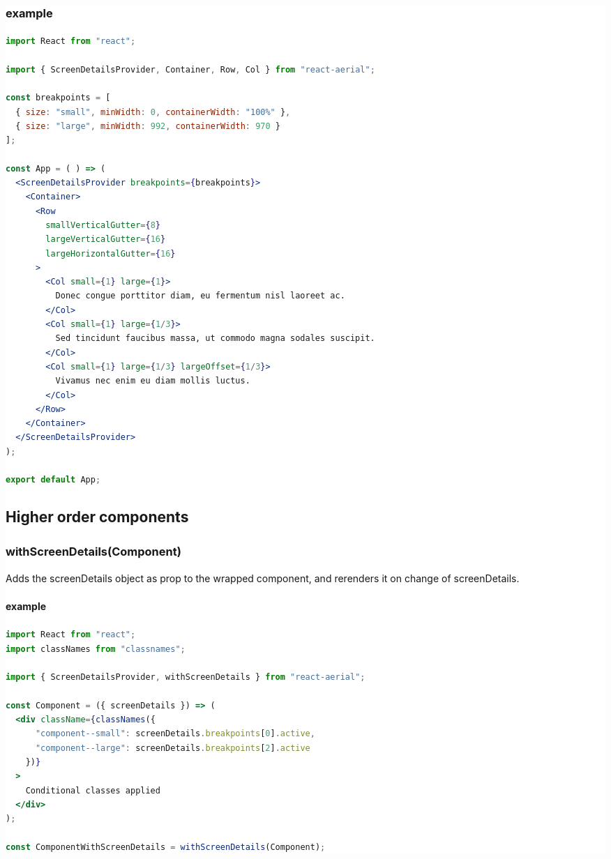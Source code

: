 ### example

```jsx
import React from "react";

import { ScreenDetailsProvider, Container, Row, Col } from "react-aerial";

const breakpoints = [
  { size: "small", minWidth: 0, containerWidth: "100%" },
  { size: "large", minWidth: 992, containerWidth: 970 }
];

const App = ( ) => (
  <ScreenDetailsProvider breakpoints={breakpoints}>
    <Container>
      <Row
        smallVerticalGutter={8}
        largeVerticalGutter={16}
        largeHorizontalGutter={16}
      >
        <Col small={1} large={1}>
          Donec congue porttitor diam, eu fermentum nisl laoreet ac.
        </Col>
        <Col small={1} large={1/3}>
          Sed tincidunt faucibus massa, ut commodo magna sodales suscipit.
        </Col>
        <Col small={1} large={1/3} largeOffset={1/3}>
          Vivamus nec enim eu diam mollis luctus.
        </Col>
      </Row>
    </Container>
  </ScreenDetailsProvider>
);

export default App;
```

## Higher order components

### withScreenDetails(Component)

Adds the screenDetails object as prop to the wrapped component,
and rerenders it on change of screenDetails.

#### example

```jsx
import React from "react";
import classNames from "classnames";

import { ScreenDetailsProvider, withScreenDetails } from "react-aerial";

const Component = ({ screenDetails }) => (
  <div className={classNames({
      "component--small": screenDetails.breakpoints[0].active,
      "component--large": screenDetails.breakpoints[2].active
    })}
  >
    Conditional classes applied
  </div>
);

const ComponentWithScreenDetails = withScreenDetails(Component);

```